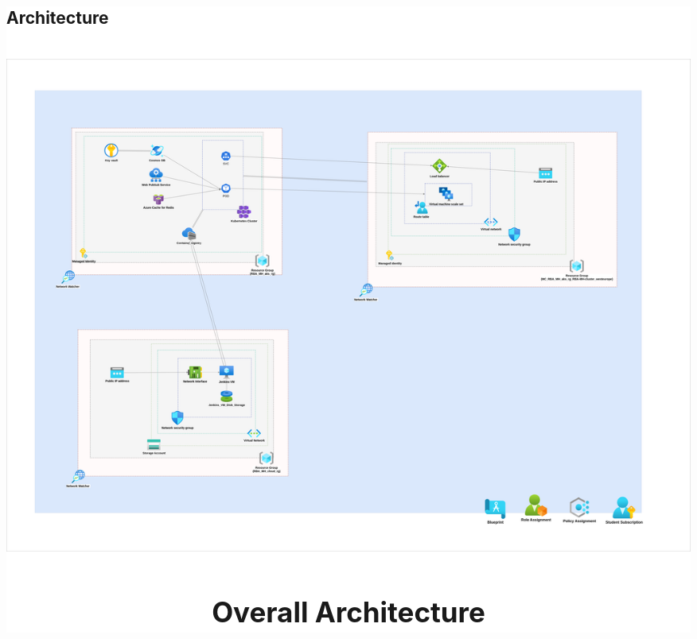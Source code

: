 ## Architecture

<h1 align="center" style="display: block; font-size: 2.5em; font-weight: bold; margin-block-start: 1em; margin-block-end: 1em;">
<img align="center" src="./img/architecture.png" alt="Overall Architecture" style="width:100%;height:100%"/>
  <br><br><strong>Overall Architecture</strong>
</h1>
